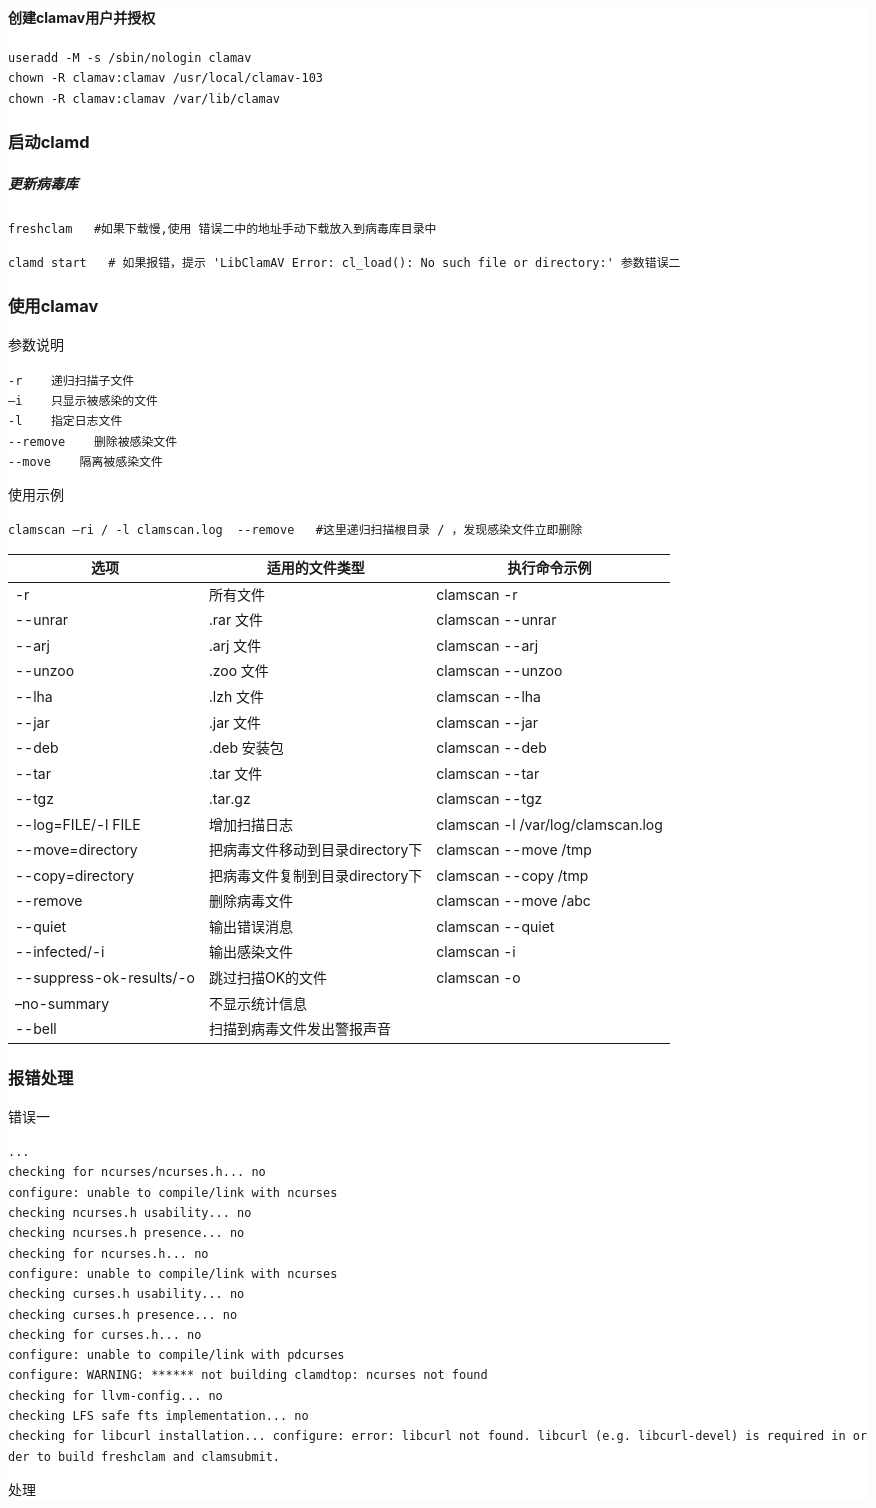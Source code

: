#### 创建clamav用户并授权
```
useradd -M -s /sbin/nologin clamav
chown -R clamav:clamav /usr/local/clamav-103
chown -R clamav:clamav /var/lib/clamav
```

### 启动clamd

##### 更新病毒库
```
freshclam   #如果下载慢,使用 错误二中的地址手动下载放入到病毒库目录中
```

```
clamd start   # 如果报错，提示 'LibClamAV Error: cl_load(): No such file or directory:' 参数错误二
```

### 使用clamav

参数说明
```
-r    递归扫描子文件
–i    只显示被感染的文件
-l    指定日志文件
--remove    删除被感染文件
--move    隔离被感染文件
```

使用示例
```
clamscan –ri / -l clamscan.log  --remove   #这里递归扫描根目录 / ，发现感染文件立即删除
```


| 选项                     | 适用的文件类型                  | 执行命令示例                      |
| ------------------------ | ------------------------------- | --------------------------------- |
| -r                       | 所有文件                        | clamscan -r                       |
| --unrar                  | .rar 文件                       | clamscan --unrar                  |
| --arj                    | .arj 文件                       | clamscan --arj                    |
| --unzoo                  | .zoo 文件                       | clamscan --unzoo                  |
| --lha                    | .lzh 文件                       | clamscan --lha                    |
| --jar                    | .jar 文件                       | clamscan --jar                    |
| --deb                    | .deb 安装包                     | clamscan --deb                    |
| --tar                    | .tar 文件                       | clamscan --tar                    |
| --tgz                    | .tar.gz                         | clamscan --tgz                    |
| --log=FILE/-l FILE       | 增加扫描日志                    | clamscan -l /var/log/clamscan.log |
| --move=directory         | 把病毒文件移动到目录directory下 | clamscan --move /tmp              |
| --copy=directory         | 把病毒文件复制到目录directory下 | clamscan --copy /tmp              |
| --remove                 | 删除病毒文件                    | clamscan --move /abc              |
| --quiet                  | 输出错误消息                    | clamscan --quiet                  |
| --infected/-i            | 输出感染文件                    | clamscan -i                       |
| --suppress-ok-results/-o | 跳过扫描OK的文件                | clamscan -o                       |
| –no-summary              | 不显示统计信息                  |                                   |
| --bell                   | 扫描到病毒文件发出警报声音      |                                   |


### 报错处理
错误一
```
...
checking for ncurses/ncurses.h... no
configure: unable to compile/link with ncurses
checking ncurses.h usability... no
checking ncurses.h presence... no
checking for ncurses.h... no
configure: unable to compile/link with ncurses
checking curses.h usability... no
checking curses.h presence... no
checking for curses.h... no
configure: unable to compile/link with pdcurses
configure: WARNING: ****** not building clamdtop: ncurses not found
checking for llvm-config... no
checking LFS safe fts implementation... no
checking for libcurl installation... configure: error: libcurl not found. libcurl (e.g. libcurl-devel) is required in order to build freshclam and clamsubmit.
```
处理
```
```